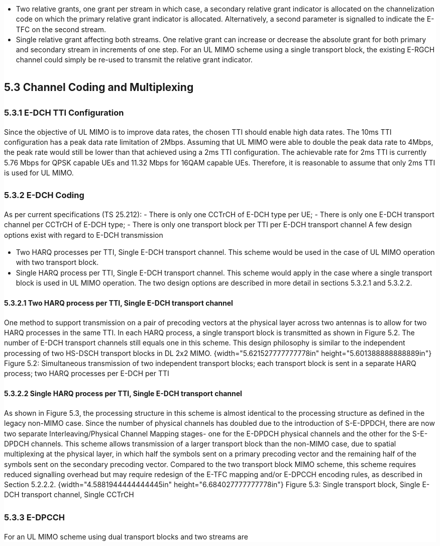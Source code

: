   * Two relative grants, one grant per stream in which case, a secondary relative grant indicator is allocated on the channelization code on which the primary relative grant indicator is allocated. Alternatively, a second parameter is signalled to indicate the E-TFC on the second stream.
  * Single relative grant affecting both streams. One relative grant can increase or decrease the absolute grant for both primary and secondary stream in increments of one step.
For an UL MIMO scheme using a single transport block, the existing E-RGCH
channel could simply be re-used to transmit the relative grant indicator.
## 5.3 Channel Coding and Multiplexing
### 5.3.1 E-DCH TTI Configuration
Since the objective of UL MIMO is to improve data rates, the chosen TTI should
enable high data rates. The 10ms TTI configuration has a peak data rate
limitation of 2Mbps. Assuming that UL MIMO were able to double the peak data
rate to 4Mbps, the peak rate would still be lower than that achieved using a
2ms TTI configuration. The achievable rate for 2ms TTI is currently 5.76 Mbps
for QPSK capable UEs and 11.32 Mbps for 16QAM capable UEs. Therefore, it is
reasonable to assume that only 2ms TTI is used for UL MIMO.
### 5.3.2 E-DCH Coding
As per current specifications (TS 25.212):
\- There is only one CCTrCH of E-DCH type per UE;
\- There is only one E-DCH transport channel per CCTrCH of E-DCH type;
\- There is only one transport block per TTI per E-DCH transport channel
A few design options exist with regard to E-DCH transmission
  * Two HARQ processes per TTI, Single E-DCH transport channel. This scheme would be used in the case of UL MIMO operation with two transport block.
  * Single HARQ process per TTI, Single E-DCH transport channel. This scheme would apply in the case where a single transport block is used in UL MIMO operation.
The two design options are described in more detail in sections 5.3.2.1 and
5.3.2.2.
#### 5.3.2.1 Two HARQ process per TTI, Single E-DCH transport channel
One method to support transmission on a pair of precoding vectors at the
physical layer across two antennas is to allow for two HARQ processes in the
same TTI. In each HARQ process, a single transport block is transmitted as
shown in Figure 5.2. The number of E-DCH transport channels still equals one
in this scheme. This design philosophy is similar to the independent
processing of two HS-DSCH transport blocks in DL 2x2 MIMO.
{width="5.621527777777778in" height="5.601388888888889in"}
Figure 5.2: Simultaneous transmission of two independent transport blocks;
each transport block is sent in a separate HARQ process; two HARQ processes
per E-DCH per TTI
#### 5.3.2.2 Single HARQ process per TTI, Single E-DCH transport channel
As shown in Figure 5.3, the processing structure in this scheme is almost
identical to the processing structure as defined in the legacy non-MIMO case.
Since the number of physical channels has doubled due to the introduction of
S-E-DPDCH, there are now two separate Interleaving/Physical Channel Mapping
stages- one for the E-DPDCH physical channels and the other for the S-E-DPDCH
channels.
This scheme allows transmission of a larger transport block than the non-MIMO
case, due to spatial multiplexing at the physical layer, in which half the
symbols sent on a primary precoding vector and the remaining half of the
symbols sent on the secondary precoding vector. Compared to the two transport
block MIMO scheme, this scheme requires reduced signalling overhead but may
require redesign of the E-TFC mapping and/or E-DPCCH encoding rules, as
described in Section 5.2.2.2.
{width="4.5881944444444445in" height="6.684027777777778in"}
Figure 5.3: Single transport block, Single E-DCH transport channel, Single
CCTrCH
### 5.3.3 E-DPCCH
For an UL MIMO scheme using dual transport blocks and two streams are